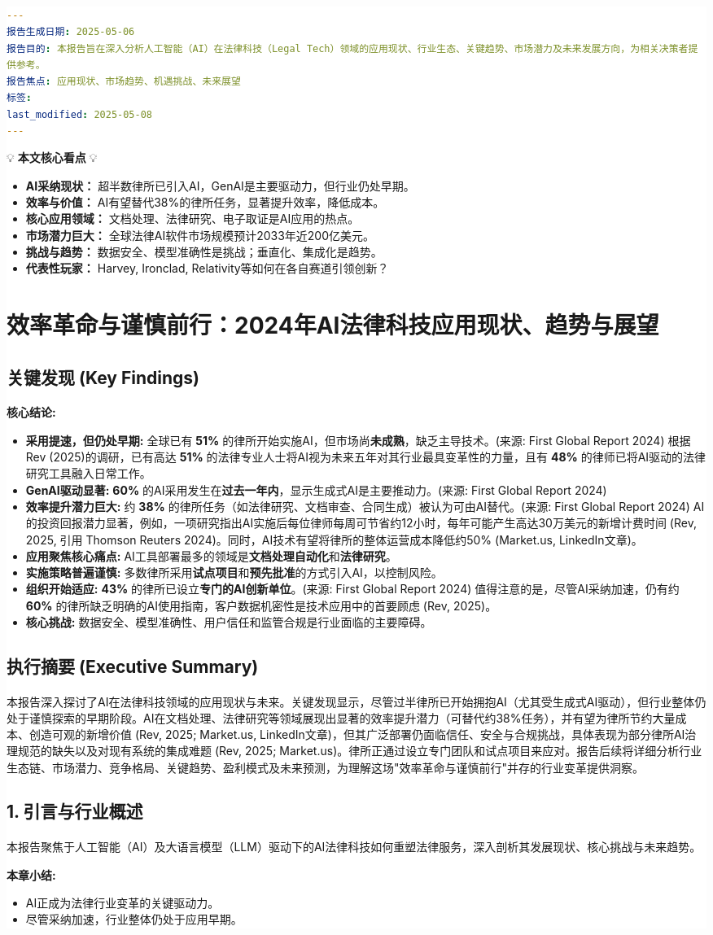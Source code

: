 ```yaml
---
报告生成日期: 2025-05-06
报告目的: 本报告旨在深入分析人工智能（AI）在法律科技（Legal Tech）领域的应用现状、行业生态、关键趋势、市场潜力及未来发展方向，为相关决策者提供参考。
报告焦点: 应用现状、市场趋势、机遇挑战、未来展望
标签:
last_modified: 2025-05-08
---
```


💡 **本文核心看点** 💡

*   **AI采纳现状：** 超半数律所已引入AI，GenAI是主要驱动力，但行业仍处早期。
*   **效率与价值：** AI有望替代38%的律所任务，显著提升效率，降低成本。
*   **核心应用领域：** 文档处理、法律研究、电子取证是AI应用的热点。
*   **市场潜力巨大：** 全球法律AI软件市场规模预计2033年近200亿美元。
*   **挑战与趋势：** 数据安全、模型准确性是挑战；垂直化、集成化是趋势。
*   **代表性玩家：** Harvey, Ironclad, Relativity等如何在各自赛道引领创新？

# 效率革命与谨慎前行：2024年AI法律科技应用现状、趋势与展望

## 关键发现 (Key Findings)

**核心结论:**

-   **采用提速，但仍处早期:** 全球已有 **51%** 的律所开始实施AI，但市场尚**未成熟**，缺乏主导技术。(来源: First Global Report 2024) 根据Rev (2025)的调研，已有高达 **51%** 的法律专业人士将AI视为未来五年对其行业最具变革性的力量，且有 **48%** 的律师已将AI驱动的法律研究工具融入日常工作。
-   **GenAI驱动显著:** **60%** 的AI采用发生在**过去一年内**，显示生成式AI是主要推动力。(来源: First Global Report 2024)
-   **效率提升潜力巨大:** 约 **38%** 的律所任务（如法律研究、文档审查、合同生成）被认为可由AI替代。(来源: First Global Report 2024) AI的投资回报潜力显著，例如，一项研究指出AI实施后每位律师每周可节省约12小时，每年可能产生高达30万美元的新增计费时间 (Rev, 2025, 引用 Thomson Reuters 2024)。同时，AI技术有望将律所的整体运营成本降低约50% (Market.us, LinkedIn文章)。
-   **应用聚焦核心痛点:** AI工具部署最多的领域是**文档处理自动化**和**法律研究**。
-   **实施策略普遍谨慎:** 多数律所采用**试点项目**和**预先批准**的方式引入AI，以控制风险。
-   **组织开始适应:** **43%** 的律所已设立**专门的AI创新单位**。(来源: First Global Report 2024) 值得注意的是，尽管AI采纳加速，仍有约 **60%** 的律所缺乏明确的AI使用指南，客户数据机密性是技术应用中的首要顾虑 (Rev, 2025)。
-   **核心挑战:** 数据安全、模型准确性、用户信任和监管合规是行业面临的主要障碍。

## 执行摘要 (Executive Summary)

本报告深入探讨了AI在法律科技领域的应用现状与未来。关键发现显示，尽管过半律所已开始拥抱AI（尤其受生成式AI驱动），但行业整体仍处于谨慎探索的早期阶段。AI在文档处理、法律研究等领域展现出显著的效率提升潜力（可替代约38%任务），并有望为律所节约大量成本、创造可观的新增价值 (Rev, 2025; Market.us, LinkedIn文章)，但其广泛部署仍面临信任、安全与合规挑战，具体表现为部分律所AI治理规范的缺失以及对现有系统的集成难题 (Rev, 2025; Market.us)。律所正通过设立专门团队和试点项目来应对。报告后续将详细分析行业生态链、市场潜力、竞争格局、关键趋势、盈利模式及未来预测，为理解这场"效率革命与谨慎前行"并存的行业变革提供洞察。

## 1. 引言与行业概述

本报告聚焦于人工智能（AI）及大语言模型（LLM）驱动下的AI法律科技如何重塑法律服务，深入剖析其发展现状、核心挑战与未来趋势。

**本章小结:**
- AI正成为法律行业变革的关键驱动力。
- 尽管采纳加速，行业整体仍处于应用早期。
